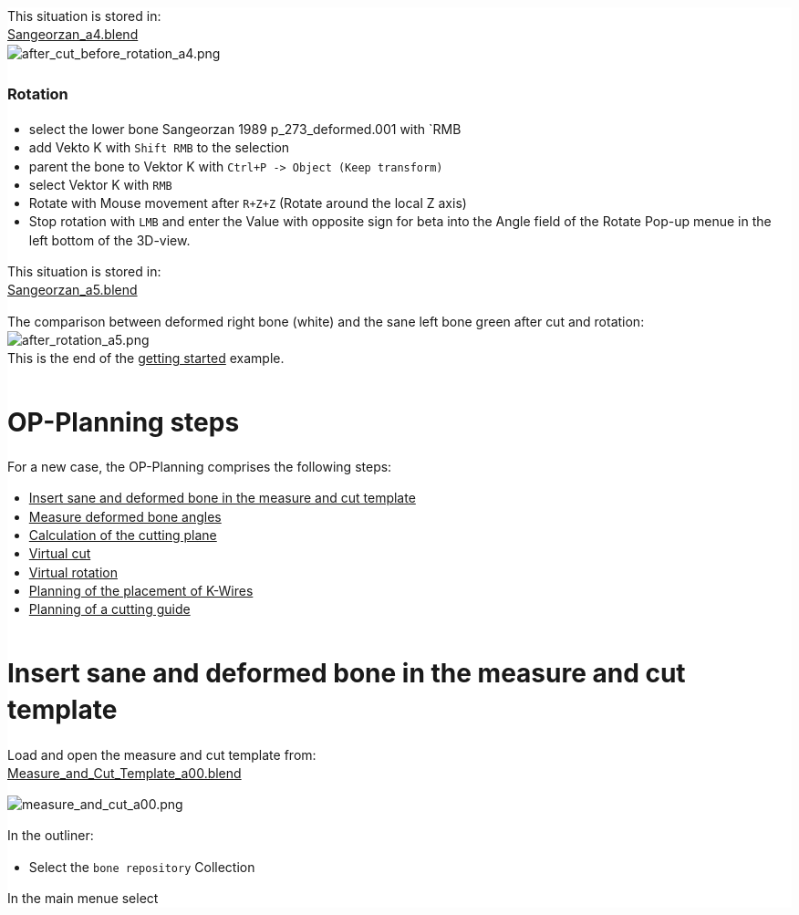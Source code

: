 This situation is stored in:   
[Sangeorzan_a4.blend](https://github.com/butayama/Osteotomy-OP-planning-with-Blender/blob/master/docs/templates/a4/Sangeorzan_a4.blend)  
![after_cut_before_rotation_a4.png](templates/a4/after_cut_before_rotation_a4.png)   

### Rotation

* select the lower bone Sangeorzan 1989 p_273_deformed.001 with `RMB 
* add Vekto K with `Shift RMB` to the selection  
* parent the bone to Vektor K with `Ctrl+P -> Object (Keep transform)`   
* select Vektor K with `RMB`  
* Rotate with Mouse movement after `R+Z+Z` (Rotate around the local Z axis) 
* Stop rotation with `LMB` and enter the Value with opposite sign for beta into the Angle field of the Rotate Pop-up menue in the left bottom of the 3D-view.  

This situation is stored in:   
[Sangeorzan_a5.blend](https://github.com/butayama/Osteotomy-OP-planning-with-Blender/blob/master/docs/templates/a5/Sangeorzan_a5.blend)  

The comparison between deformed right bone (white) and the sane left bone green after cut and rotation:  
![after_rotation_a5.png](templates/a5/comparison_a5.png)  
This is the end of the [getting started](#Getting-Started) example.  

# OP-Planning steps
For a new case, the OP-Planning comprises the following steps:  
* [Insert sane and deformed bone in the measure and cut template](#Insert-sane-and-deformed-bone-in-the-measure-and-cut-template)  
* [Measure deformed bone angles](#Measure-deformed-bone-angles)  
* [Calculation of the cutting plane](#Calculation-of-the-cutting-plane)  
* [Virtual cut](#Cut)  
* [Virtual rotation](#Rotation)  
* [Planning of the placement of K-Wires](#Kirschner-Wire-planning)  
* [Planning of a cutting guide](#Planning-of-a-cutting-guide)  



# Insert sane and deformed bone in the measure and cut template  

Load and open the measure and cut template from:  
[Measure_and_Cut_Template_a00.blend](https://github.com/butayama/Osteotomy-OP-planning-with-Blender/blob/master/docs/templates/measure_and_cut/Measure_and_Cut_Template_a00.blend)  

![measure_and_cut_a00.png](templates/measure_and_cut/measure_and_cut_a00.png)

In the outliner:  

* Select the `bone repository` Collection  

In the main menue select  
 